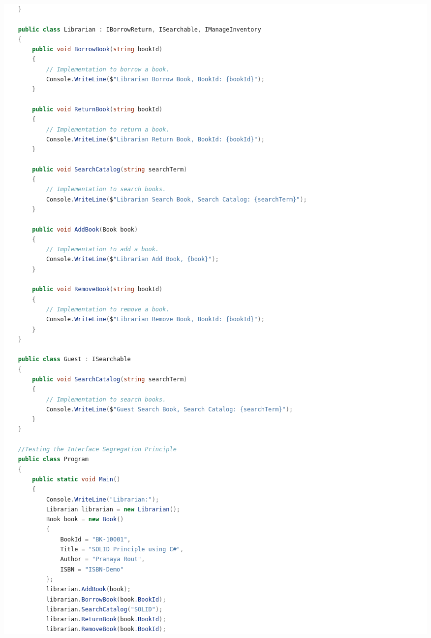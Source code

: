 ```csharp
    }

    public class Librarian : IBorrowReturn, ISearchable, IManageInventory
    {
        public void BorrowBook(string bookId)
        {
            // Implementation to borrow a book.
            Console.WriteLine($"Librarian Borrow Book, BookId: {bookId}");
        }

        public void ReturnBook(string bookId)
        {
            // Implementation to return a book.
            Console.WriteLine($"Librarian Return Book, BookId: {bookId}");
        }

        public void SearchCatalog(string searchTerm)
        {
            // Implementation to search books.
            Console.WriteLine($"Librarian Search Book, Search Catalog: {searchTerm}");
        }

        public void AddBook(Book book)
        {
            // Implementation to add a book.
            Console.WriteLine($"Librarian Add Book, {book}");
        }

        public void RemoveBook(string bookId)
        {
            // Implementation to remove a book.
            Console.WriteLine($"Librarian Remove Book, BookId: {bookId}");
        }
    }

    public class Guest : ISearchable
    {
        public void SearchCatalog(string searchTerm)
        {
            // Implementation to search books.
            Console.WriteLine($"Guest Search Book, Search Catalog: {searchTerm}");
        }
    }
    
    //Testing the Interface Segregation Principle
    public class Program
    {
        public static void Main()
        {
            Console.WriteLine("Librarian:");
            Librarian librarian = new Librarian();
            Book book = new Book()
            {
                BookId = "BK-10001",
                Title = "SOLID Principle using C#",
                Author = "Pranaya Rout",
                ISBN = "ISBN-Demo"
            };
            librarian.AddBook(book);
            librarian.BorrowBook(book.BookId);
            librarian.SearchCatalog("SOLID");
            librarian.ReturnBook(book.BookId);
            librarian.RemoveBook(book.BookId);
```